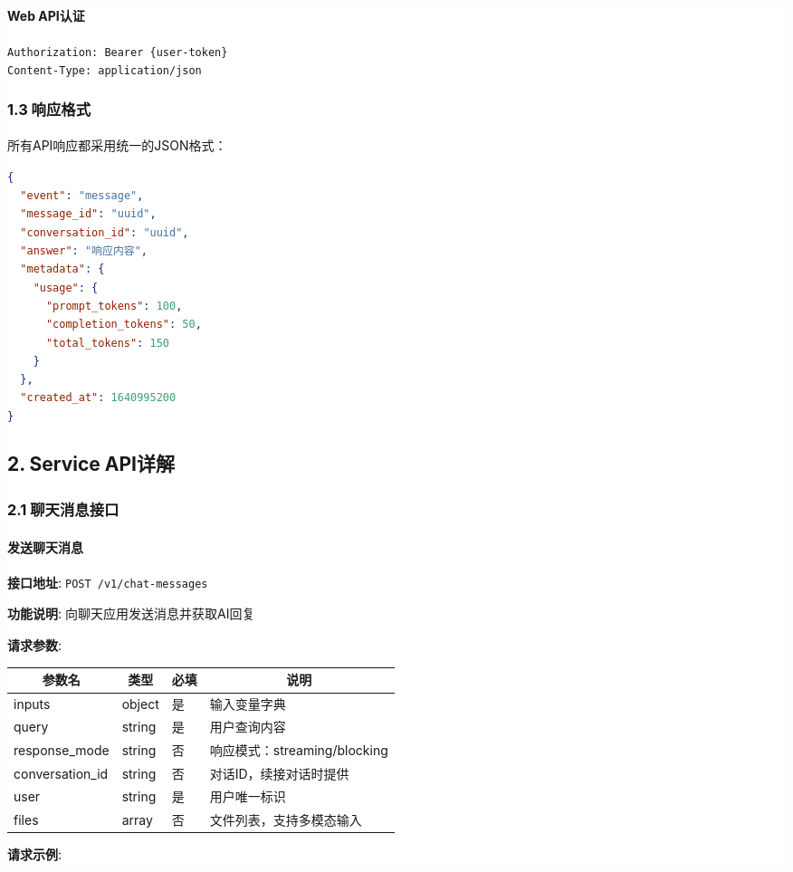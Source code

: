 #### Web API认证
```http
Authorization: Bearer {user-token}
Content-Type: application/json
```

### 1.3 响应格式

所有API响应都采用统一的JSON格式：

```json
{
  "event": "message",
  "message_id": "uuid",
  "conversation_id": "uuid", 
  "answer": "响应内容",
  "metadata": {
    "usage": {
      "prompt_tokens": 100,
      "completion_tokens": 50,
      "total_tokens": 150
    }
  },
  "created_at": 1640995200
}
```

## 2. Service API详解

### 2.1 聊天消息接口

#### 发送聊天消息

**接口地址**: `POST /v1/chat-messages`

**功能说明**: 向聊天应用发送消息并获取AI回复

**请求参数**:

| 参数名 | 类型 | 必填 | 说明 |
|--------|------|------|------|
| inputs | object | 是 | 输入变量字典 |
| query | string | 是 | 用户查询内容 |
| response_mode | string | 否 | 响应模式：streaming/blocking |
| conversation_id | string | 否 | 对话ID，续接对话时提供 |
| user | string | 是 | 用户唯一标识 |
| files | array | 否 | 文件列表，支持多模态输入 |

**请求示例**:
